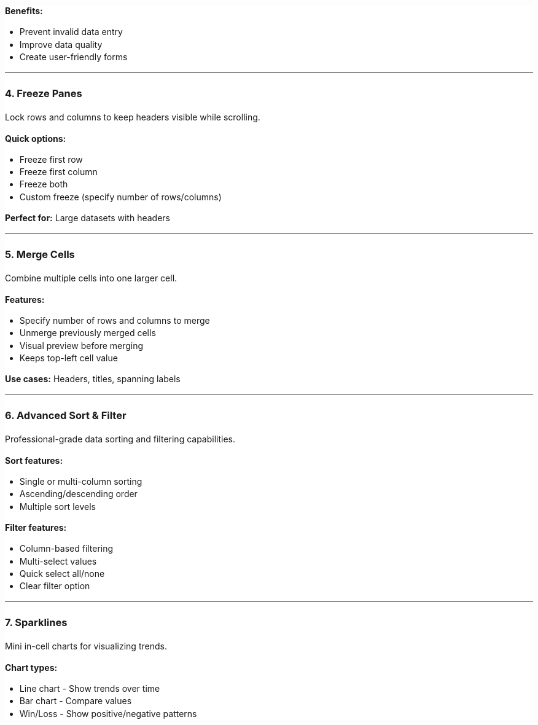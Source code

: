 **Benefits:**
- Prevent invalid data entry
- Improve data quality
- Create user-friendly forms

---

### 4. **Freeze Panes**
Lock rows and columns to keep headers visible while scrolling.

**Quick options:**
- Freeze first row
- Freeze first column  
- Freeze both
- Custom freeze (specify number of rows/columns)

**Perfect for:** Large datasets with headers

---

### 5. **Merge Cells**
Combine multiple cells into one larger cell.

**Features:**
- Specify number of rows and columns to merge
- Unmerge previously merged cells
- Visual preview before merging
- Keeps top-left cell value

**Use cases:** Headers, titles, spanning labels

---

### 6. **Advanced Sort & Filter**
Professional-grade data sorting and filtering capabilities.

**Sort features:**
- Single or multi-column sorting
- Ascending/descending order
- Multiple sort levels

**Filter features:**
- Column-based filtering
- Multi-select values
- Quick select all/none
- Clear filter option

---

### 7. **Sparklines**
Mini in-cell charts for visualizing trends.

**Chart types:**
- Line chart - Show trends over time
- Bar chart - Compare values
- Win/Loss - Show positive/negative patterns
